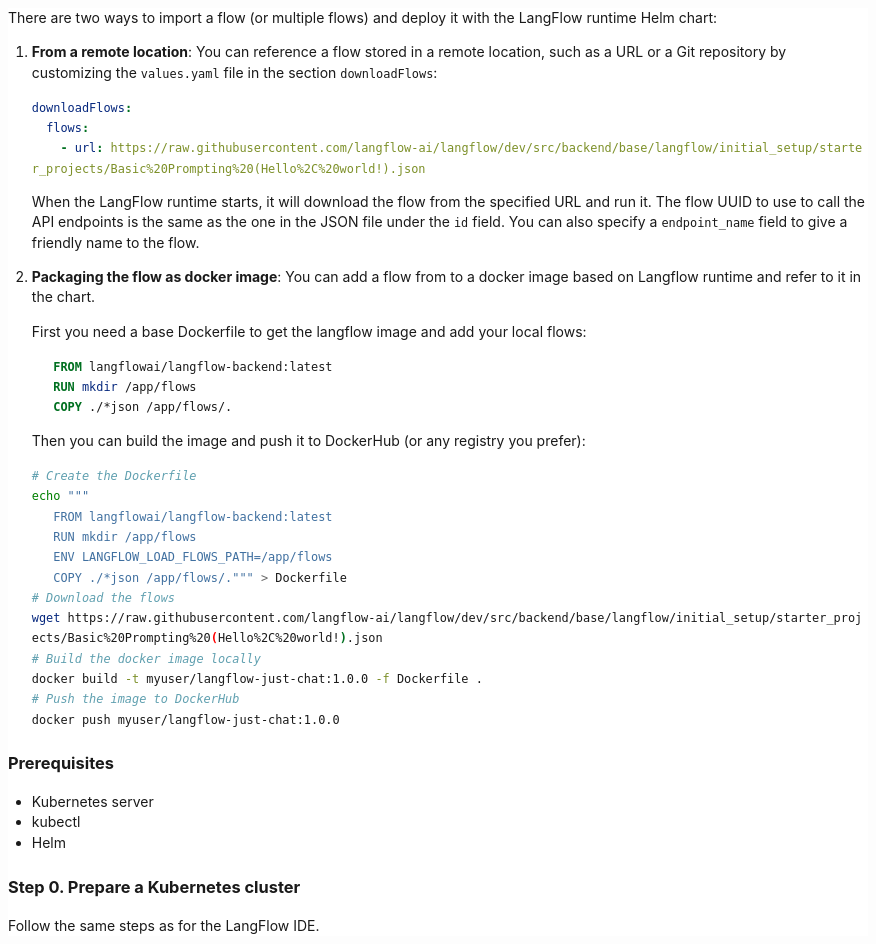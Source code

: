 There are two ways to import a flow (or multiple flows) and deploy it with the LangFlow runtime Helm chart:

1. **From a remote location**: You can reference a flow stored in a remote location, such as a URL or a Git repository by customizing the `values.yaml` file in the section `downloadFlows`:

   ```yaml
   downloadFlows:
     flows:
       - url: https://raw.githubusercontent.com/langflow-ai/langflow/dev/src/backend/base/langflow/initial_setup/starter_projects/Basic%20Prompting%20(Hello%2C%20world!).json
   ```

   When the LangFlow runtime starts, it will download the flow from the specified URL and run it.
   The flow UUID to use to call the API endpoints is the same as the one in the JSON file under the `id` field.
   You can also specify a `endpoint_name` field to give a friendly name to the flow.

2. **Packaging the flow as docker image**: You can add a flow from to a docker image based on Langflow runtime and refer to it in the chart.

   First you need a base Dockerfile to get the langflow image and add your local flows:

   ```Dockerfile
      FROM langflowai/langflow-backend:latest
      RUN mkdir /app/flows
      COPY ./*json /app/flows/.
   ```

   Then you can build the image and push it to DockerHub (or any registry you prefer):

   ```bash
   # Create the Dockerfile
   echo """
      FROM langflowai/langflow-backend:latest
      RUN mkdir /app/flows
      ENV LANGFLOW_LOAD_FLOWS_PATH=/app/flows
      COPY ./*json /app/flows/.""" > Dockerfile
   # Download the flows
   wget https://raw.githubusercontent.com/langflow-ai/langflow/dev/src/backend/base/langflow/initial_setup/starter_projects/Basic%20Prompting%20(Hello%2C%20world!).json
   # Build the docker image locally
   docker build -t myuser/langflow-just-chat:1.0.0 -f Dockerfile .
   # Push the image to DockerHub
   docker push myuser/langflow-just-chat:1.0.0
   ```

### Prerequisites

- Kubernetes server
- kubectl
- Helm

### Step 0. Prepare a Kubernetes cluster

Follow the same steps as for the LangFlow IDE.
